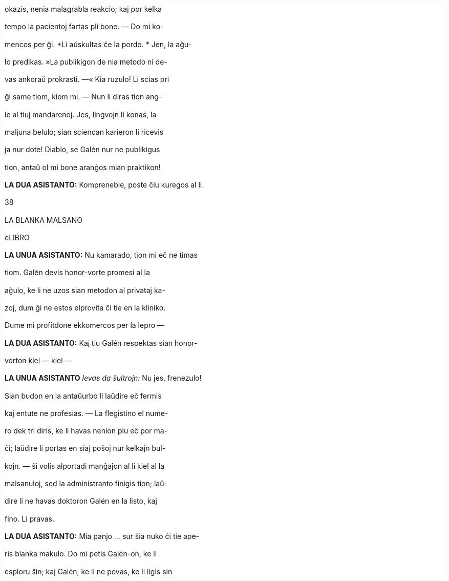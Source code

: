 okazis, nenia malagrabla reakcio; kaj por kelka

tempo la pacientoj fartas pli bone. — Do mi ko-

mencos per ĝi. *Li aŭskultas ĉe la pordo. * Jen, la aĝu-

lo predikas. »La publikigon de nia metodo ni de-

vas ankoraŭ prokrasti. —« Kia ruzulo\! Li scias pri

ĝi same tiom, kiom mi. — Nun li diras tion ang-

le al tiuj mandarenoj. Jes, lingvojn li konas, la

maljuna belulo; sian sciencan karieron li ricevis

ja nur dote\! Diablo, se Galén nur ne publikigus

tion, antaŭ ol mi bone aranĝos mian praktikon\! 

**LA DUA ASISTANTO:** Kompreneble, poste ĉiu kuregos al li. 

38

LA BLANKA MALSANO

eLIBRO

**LA UNUA ASISTANTO:** Nu kamarado, tion mi eĉ ne timas

tiom. Galén devis honor-vorte promesi al la

aĝulo, ke li ne uzos sian metodon al privataj ka-

zoj, dum ĝi ne estos elprovita ĉi tie en la kliniko. 

Dume mi profitdone ekkomercos per la lepro —

**LA DUA ASISTANTO:** Kaj tiu Galén respektas sian honor-

vorton kiel — kiel —

**LA UNUA ASISTANTO** *levas da ŝultrojn:* Nu jes, frenezulo\! 

Sian budon en la antaŭurbo li laŭdire eĉ fermis

kaj entute ne profesias. — La flegistino el nume-

ro dek tri diris, ke li havas nenion plu eĉ por ma-

ĉi; laŭdire li portas en siaj poŝoj nur kelkajn bul-

kojn. — ŝi volis alportadi manĝaĵon al li kiel al la

malsanuloj, sed la administranto finigis tion; laŭ-

dire li ne havas doktoron Galén en la listo, kaj

fino. Li pravas. 

**LA DUA ASISTANTO:** Mia panjo … sur ŝia nuko ĉi tie ape-

ris blanka makulo. Do mi petis Galén-on, ke li

esploru ŝin; kaj Galén, ke li ne povas, ke li ligis sin
